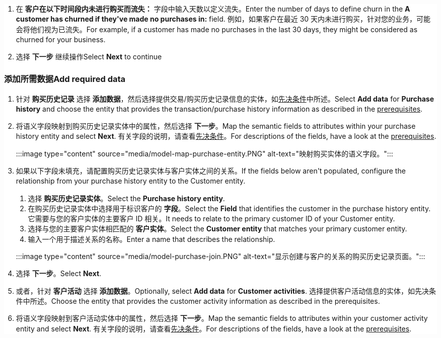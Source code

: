 1. <span data-ttu-id="caa0e-160">在 **客户在以下时间段内未进行购买而流失：** 字段中输入天数以定义流失。</span><span class="sxs-lookup"><span data-stu-id="caa0e-160">Enter the number of days to define churn in the **A customer has churned if they've made no purchases in:** field.</span></span> <span data-ttu-id="caa0e-161">例如，如果客户在最近 30 天内未进行购买，针对您的业务，可能会将他们视为已流失。</span><span class="sxs-lookup"><span data-stu-id="caa0e-161">For example, if a customer has made no purchases in the last 30 days, they might be considered as churned for your business.</span></span> 

1. <span data-ttu-id="caa0e-162">选择 **下一步** 继续操作</span><span class="sxs-lookup"><span data-stu-id="caa0e-162">Select **Next** to continue</span></span>

### <a name="add-required-data"></a><span data-ttu-id="caa0e-163">添加所需数据</span><span class="sxs-lookup"><span data-stu-id="caa0e-163">Add required data</span></span>

1. <span data-ttu-id="caa0e-164">针对 **购买历史记录** 选择 **添加数据**，然后选择提供交易/购买历史记录信息的实体，如[先决条件](#prerequisites)中所述。</span><span class="sxs-lookup"><span data-stu-id="caa0e-164">Select **Add data** for **Purchase history** and choose the entity that provides the transaction/purchase history information as described in the [prerequisites](#prerequisites).</span></span>

1. <span data-ttu-id="caa0e-165">将语义字段映射到购买历史记录实体中的属性，然后选择 **下一步**。</span><span class="sxs-lookup"><span data-stu-id="caa0e-165">Map the semantic fields to attributes within your purchase history entity and select **Next**.</span></span> <span data-ttu-id="caa0e-166">有关字段的说明，请查看[先决条件](#prerequisites)。</span><span class="sxs-lookup"><span data-stu-id="caa0e-166">For descriptions of the fields, have a look at the [prerequisites](#prerequisites).</span></span>

   :::image type="content" source="media/model-map-purchase-entity.PNG" alt-text="映射购买实体的语义字段。":::

1. <span data-ttu-id="caa0e-168">如果以下字段未填充，请配置购买历史记录实体与客户实体之间的关系。</span><span class="sxs-lookup"><span data-stu-id="caa0e-168">If the fields below aren't populated, configure the relationship from your purchase history entity to the Customer entity.</span></span>
    1. <span data-ttu-id="caa0e-169">选择 **购买历史记录实体**。</span><span class="sxs-lookup"><span data-stu-id="caa0e-169">Select the **Purchase history entity**.</span></span>
    1. <span data-ttu-id="caa0e-170">在购买历史记录实体中选择用于标识客户的 **字段**。</span><span class="sxs-lookup"><span data-stu-id="caa0e-170">Select the **Field** that identifies the customer in the purchase history entity.</span></span> <span data-ttu-id="caa0e-171">它需要与您的客户实体的主要客户 ID 相关。</span><span class="sxs-lookup"><span data-stu-id="caa0e-171">It needs to relate to the primary customer ID of your Customer entity.</span></span>
    1. <span data-ttu-id="caa0e-172">选择与您的主要客户实体相匹配的 **客户实体**。</span><span class="sxs-lookup"><span data-stu-id="caa0e-172">Select the **Customer entity** that matches your primary customer entity.</span></span>
    1. <span data-ttu-id="caa0e-173">输入一个用于描述关系的名称。</span><span class="sxs-lookup"><span data-stu-id="caa0e-173">Enter a name that describes the relationship.</span></span>

    :::image type="content" source="media/model-purchase-join.PNG" alt-text="显示创建与客户的关系的购买历史记录页面。":::
   
1. <span data-ttu-id="caa0e-175">选择 **下一步**。</span><span class="sxs-lookup"><span data-stu-id="caa0e-175">Select **Next**.</span></span>

1. <span data-ttu-id="caa0e-176">或者，针对 **客户活动** 选择 **添加数据**。</span><span class="sxs-lookup"><span data-stu-id="caa0e-176">Optionally, select **Add data** for **Customer activities**.</span></span> <span data-ttu-id="caa0e-177">选择提供客户活动信息的实体，如先决条件中所述。</span><span class="sxs-lookup"><span data-stu-id="caa0e-177">Choose the entity that provides the customer activity information as described in the prerequisites.</span></span>

1. <span data-ttu-id="caa0e-178">将语义字段映射到客户活动实体中的属性，然后选择 **下一步**。</span><span class="sxs-lookup"><span data-stu-id="caa0e-178">Map the semantic fields to attributes within your customer activity entity and select **Next**.</span></span> <span data-ttu-id="caa0e-179">有关字段的说明，请查看[先决条件](#prerequisites)。</span><span class="sxs-lookup"><span data-stu-id="caa0e-179">For descriptions of the fields, have a look at the [prerequisites](#prerequisites).</span></span>
